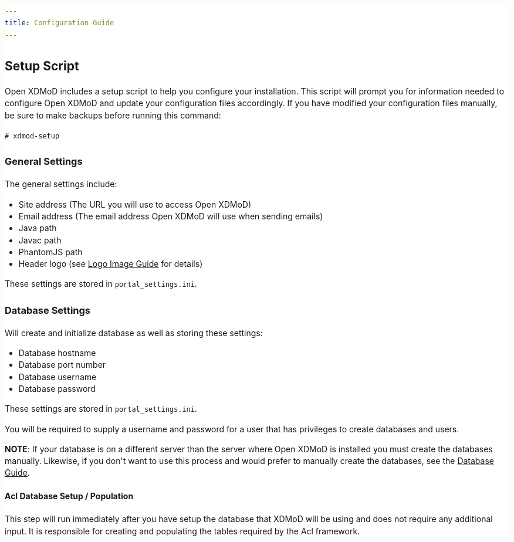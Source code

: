 ```yaml
---
title: Configuration Guide
---
```


Setup Script
------------

Open XDMoD includes a setup script to help you configure your
installation.  This script will prompt you for information needed to
configure Open XDMoD and update your configuration files accordingly.
If you have modified your configuration files manually, be sure to make
backups before running this command:

    # xdmod-setup

### General Settings

The general settings include:

- Site address (The URL you will use to access Open XDMoD)
- Email address (The email address Open XDMoD will use when sending
  emails)
- Java path
- Javac path
- PhantomJS path
- Header logo (see [Logo Image Guide](logo-image.html) for details)

These settings are stored in `portal_settings.ini`.

### Database Settings

Will create and initialize database as well as storing these settings:

- Database hostname
- Database port number
- Database username
- Database password

These settings are stored in `portal_settings.ini`.

You will be required to supply a username and password for a user that
has privileges to create databases and users.

**NOTE**: If your database is on a different server than the server where Open
XDMoD is installed you must create the databases manually.  Likewise, if you
don't want to use this process and would prefer to manually create the
databases, see the [Database Guide](databases.html).

#### Acl Database Setup / Population
 
This step will run immediately after you have setup the database that XDMoD will 
be using and does not require any additional input. It is responsible for creating 
and populating the tables required by the Acl framework.
      